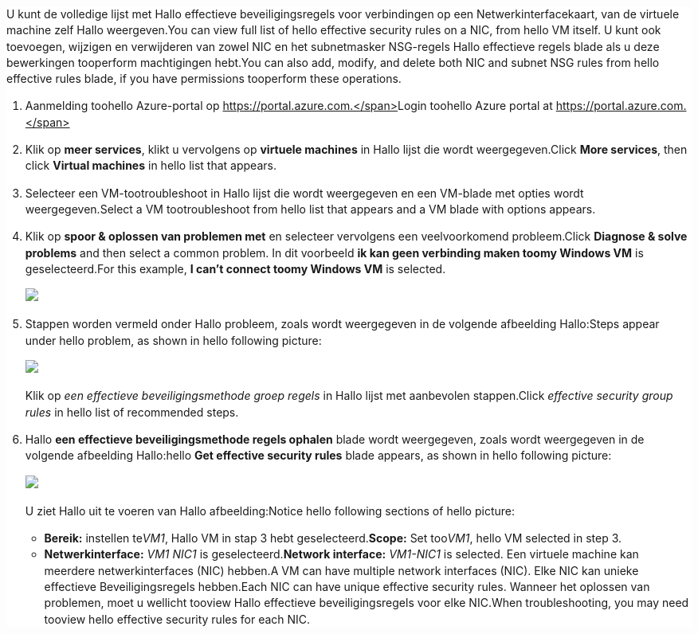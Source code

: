 <span data-ttu-id="202b7-123">U kunt de volledige lijst met Hallo effectieve beveiligingsregels voor verbindingen op een Netwerkinterfacekaart, van de virtuele machine zelf Hallo weergeven.</span><span class="sxs-lookup"><span data-stu-id="202b7-123">You can view full list of hello effective security rules on a NIC, from hello VM itself.</span></span> <span data-ttu-id="202b7-124">U kunt ook toevoegen, wijzigen en verwijderen van zowel NIC en het subnetmasker NSG-regels Hallo effectieve regels blade als u deze bewerkingen tooperform machtigingen hebt.</span><span class="sxs-lookup"><span data-stu-id="202b7-124">You can also add, modify, and delete both NIC and subnet NSG rules from hello effective rules blade, if you have permissions tooperform these operations.</span></span>

1. <span data-ttu-id="202b7-125">Aanmelding toohello Azure-portal op https://portal.azure.com.</span><span class="sxs-lookup"><span data-stu-id="202b7-125">Login toohello Azure portal at https://portal.azure.com.</span></span>
2. <span data-ttu-id="202b7-126">Klik op **meer services**, klikt u vervolgens op **virtuele machines** in Hallo lijst die wordt weergegeven.</span><span class="sxs-lookup"><span data-stu-id="202b7-126">Click **More services**, then click **Virtual machines** in hello list that appears.</span></span>
3. <span data-ttu-id="202b7-127">Selecteer een VM-tootroubleshoot in Hallo lijst die wordt weergegeven en een VM-blade met opties wordt weergegeven.</span><span class="sxs-lookup"><span data-stu-id="202b7-127">Select a VM tootroubleshoot from hello list that appears and a VM blade with options appears.</span></span>
4. <span data-ttu-id="202b7-128">Klik op **spoor & oplossen van problemen met** en selecteer vervolgens een veelvoorkomend probleem.</span><span class="sxs-lookup"><span data-stu-id="202b7-128">Click **Diagnose & solve problems** and then select a common problem.</span></span> <span data-ttu-id="202b7-129">In dit voorbeeld **ik kan geen verbinding maken toomy Windows VM** is geselecteerd.</span><span class="sxs-lookup"><span data-stu-id="202b7-129">For this example, **I can’t connect toomy Windows VM** is selected.</span></span> 
   
    ![](./media/virtual-network-nsg-troubleshoot-portal/image1.png)
5. <span data-ttu-id="202b7-130">Stappen worden vermeld onder Hallo probleem, zoals wordt weergegeven in de volgende afbeelding Hallo:</span><span class="sxs-lookup"><span data-stu-id="202b7-130">Steps appear under hello problem, as shown in hello following picture:</span></span> 
   
    ![](./media/virtual-network-nsg-troubleshoot-portal/image2.png)
   
    <span data-ttu-id="202b7-131">Klik op *een effectieve beveiligingsmethode groep regels* in Hallo lijst met aanbevolen stappen.</span><span class="sxs-lookup"><span data-stu-id="202b7-131">Click *effective security group rules* in hello list of recommended steps.</span></span>
6. <span data-ttu-id="202b7-132">Hallo **een effectieve beveiligingsmethode regels ophalen** blade wordt weergegeven, zoals wordt weergegeven in de volgende afbeelding Hallo:</span><span class="sxs-lookup"><span data-stu-id="202b7-132">hello **Get effective security rules** blade appears, as shown in hello following picture:</span></span>
   
    ![](./media/virtual-network-nsg-troubleshoot-portal/image3.png)
   
    <span data-ttu-id="202b7-133">U ziet Hallo uit te voeren van Hallo afbeelding:</span><span class="sxs-lookup"><span data-stu-id="202b7-133">Notice hello following sections of hello picture:</span></span>
   
   * <span data-ttu-id="202b7-134">**Bereik:** instellen te*VM1*, Hallo VM in stap 3 hebt geselecteerd.</span><span class="sxs-lookup"><span data-stu-id="202b7-134">**Scope:** Set too*VM1*, hello VM selected in step 3.</span></span>
   * <span data-ttu-id="202b7-135">**Netwerkinterface:** *VM1 NIC1* is geselecteerd.</span><span class="sxs-lookup"><span data-stu-id="202b7-135">**Network interface:** *VM1-NIC1* is selected.</span></span> <span data-ttu-id="202b7-136">Een virtuele machine kan meerdere netwerkinterfaces (NIC) hebben.</span><span class="sxs-lookup"><span data-stu-id="202b7-136">A VM can have multiple network interfaces (NIC).</span></span> <span data-ttu-id="202b7-137">Elke NIC kan unieke effectieve Beveiligingsregels hebben.</span><span class="sxs-lookup"><span data-stu-id="202b7-137">Each NIC can have unique effective security rules.</span></span> <span data-ttu-id="202b7-138">Wanneer het oplossen van problemen, moet u wellicht tooview Hallo effectieve beveiligingsregels voor elke NIC.</span><span class="sxs-lookup"><span data-stu-id="202b7-138">When troubleshooting, you may need tooview hello effective security rules for each NIC.</span></span>